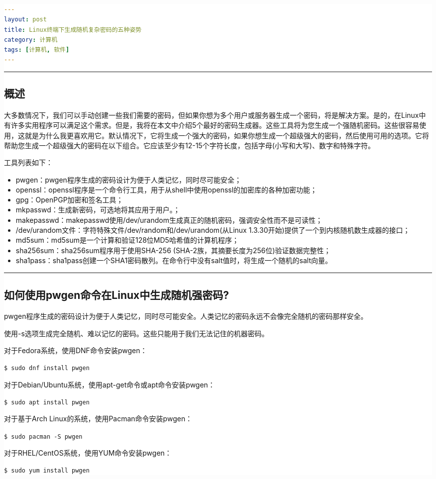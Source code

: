 ```yaml
---
layout: post
title: Linux终端下生成随机复杂密码的五种姿势
category: 计算机
tags: [计算机, 软件]
---
```



----------
## 概述
大多数情况下，我们可以手动创建一些我们需要的密码，但如果你想为多个用户或服务器生成一个密码，将是解决方案。是的，在Linux中有许多实用程序可以满足这个需求。但是，我将在本文中介绍5个最好的密码生成器。这些工具将为您生成一个强随机密码。这些很容易使用，这就是为什么我更喜欢用它。默认情况下，它将生成一个强大的密码，如果你想生成一个超级强大的密码，然后使用可用的选项。它将帮助您生成一个超级强大的密码在以下组合。它应该至少有12-15个字符长度，包括字母(小写和大写)、数字和特殊字符。

工具列表如下：

- pwgen：pwgen程序生成的密码设计为便于人类记忆，同时尽可能安全；
- openssl：openssl程序是一个命令行工具，用于从shell中使用openssl的加密库的各种加密功能；
- gpg：OpenPGP加密和签名工具；
- mkpasswd：生成新密码，可选地将其应用于用户。；
- makepasswd：makepasswd使用/dev/urandom生成真正的随机密码，强调安全性而不是可读性；
- /dev/urandom文件：字符特殊文件/dev/random和/dev/urandom(从Linux 1.3.30开始)提供了一个到内核随机数生成器的接口；
- md5sum：md5sum是一个计算和验证128位MD5哈希值的计算机程序；
- sha256sum：sha256sum程序用于使用SHA-256 (SHA-2族，其摘要长度为256位)验证数据完整性；
- sha1pass：sha1pass创建一个SHA1密码散列。在命令行中没有salt值时，将生成一个随机的salt向量。


----------
## 如何使用pwgen命令在Linux中生成随机强密码?

pwgen程序生成的密码设计为便于人类记忆，同时尽可能安全。人类记忆的密码永远不会像完全随机的密码那样安全。

使用-s选项生成完全随机、难以记忆的密码。这些只能用于我们无法记住的机器密码。

对于Fedora系统，使用DNF命令安装pwgen：

```
$ sudo dnf install pwgen
```

对于Debian/Ubuntu系统，使用apt-get命令或apt命令安装pwgen：

```
$ sudo apt install pwgen
```

对于基于Arch Linux的系统，使用Pacman命令安装pwgen：

```
$ sudo pacman -S pwgen
```

对于RHEL/CentOS系统，使用YUM命令安装pwgen：

```
$ sudo yum install pwgen
```
